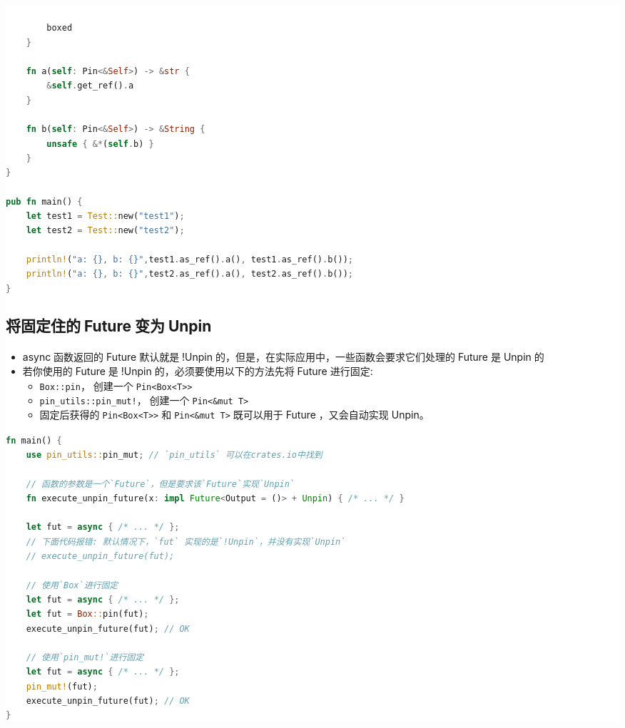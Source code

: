 ```rust

        boxed
    }

    fn a(self: Pin<&Self>) -> &str {
        &self.get_ref().a
    }

    fn b(self: Pin<&Self>) -> &String {
        unsafe { &*(self.b) }
    }
}

pub fn main() {
    let test1 = Test::new("test1");
    let test2 = Test::new("test2");

    println!("a: {}, b: {}",test1.as_ref().a(), test1.as_ref().b());
    println!("a: {}, b: {}",test2.as_ref().a(), test2.as_ref().b());
}

```
## 将固定住的 Future 变为 Unpin
- async 函数返回的 Future 默认就是 !Unpin 的，但是，在实际应用中，一些函数会要求它们处理的 Future 是 Unpin 的
- 若你使用的 Future 是 !Unpin 的，必须要使用以下的方法先将 Future 进行固定:
    - `Box::pin`， 创建一个 `Pin<Box<T>>`
    - `pin_utils::pin_mut!`， 创建一个 `Pin<&mut T>`
    - 固定后获得的 `Pin<Box<T>>` 和 `Pin<&mut T>` 既可以用于 Future ，又会自动实现 Unpin。
```rust
fn main() {
    use pin_utils::pin_mut; // `pin_utils` 可以在crates.io中找到

    // 函数的参数是一个`Future`，但是要求该`Future`实现`Unpin`
    fn execute_unpin_future(x: impl Future<Output = ()> + Unpin) { /* ... */ }

    let fut = async { /* ... */ };
    // 下面代码报错: 默认情况下，`fut` 实现的是`!Unpin`，并没有实现`Unpin`
    // execute_unpin_future(fut);

    // 使用`Box`进行固定
    let fut = async { /* ... */ };
    let fut = Box::pin(fut);
    execute_unpin_future(fut); // OK

    // 使用`pin_mut!`进行固定
    let fut = async { /* ... */ };
    pin_mut!(fut);
    execute_unpin_future(fut); // OK
}
```
